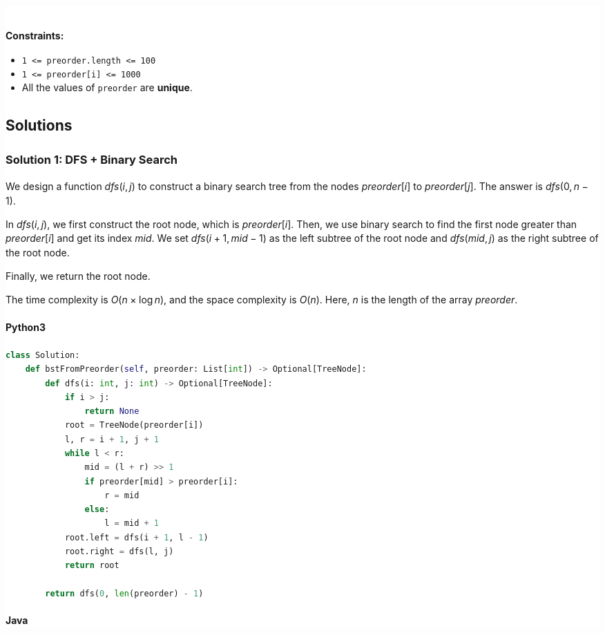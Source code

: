 <p>&nbsp;</p>
<p><strong>Constraints:</strong></p>

<ul>
	<li><code>1 &lt;= preorder.length &lt;= 100</code></li>
	<li><code>1 &lt;= preorder[i] &lt;= 1000</code></li>
	<li>All the values of <code>preorder</code> are <strong>unique</strong>.</li>
</ul>



## Solutions



### Solution 1: DFS + Binary Search

We design a function $\textit{dfs}(i, j)$ to construct a binary search tree from the nodes $\textit{preorder}[i]$ to $\textit{preorder}[j]$. The answer is $\textit{dfs}(0, n - 1)$.

In $\textit{dfs}(i, j)$, we first construct the root node, which is $\textit{preorder}[i]$. Then, we use binary search to find the first node greater than $\textit{preorder}[i]$ and get its index $\textit{mid}$. We set $\textit{dfs}(i + 1, \textit{mid} - 1)$ as the left subtree of the root node and $\textit{dfs}(\textit{mid}, j)$ as the right subtree of the root node.

Finally, we return the root node.

The time complexity is $O(n \times \log n)$, and the space complexity is $O(n)$. Here, $n$ is the length of the array $\textit{preorder}$.



#### Python3

```python
class Solution:
    def bstFromPreorder(self, preorder: List[int]) -> Optional[TreeNode]:
        def dfs(i: int, j: int) -> Optional[TreeNode]:
            if i > j:
                return None
            root = TreeNode(preorder[i])
            l, r = i + 1, j + 1
            while l < r:
                mid = (l + r) >> 1
                if preorder[mid] > preorder[i]:
                    r = mid
                else:
                    l = mid + 1
            root.left = dfs(i + 1, l - 1)
            root.right = dfs(l, j)
            return root

        return dfs(0, len(preorder) - 1)
```

#### Java
